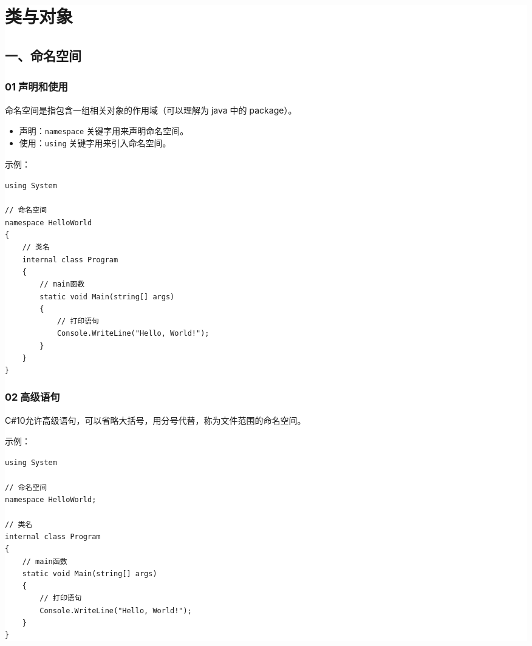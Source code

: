 # 类与对象
## 一、命名空间
### 01 声明和使用

命名空间是指包含一组相关对象的作用域（可以理解为 java 中的 package）。
- 声明：`namespace` 关键字用来声明命名空间。
- 使用：`using` 关键字用来引入命名空间。

示例：
```Csharp
using System

// 命名空间
namespace HelloWorld
{
	// 类名
    internal class Program
    {
	    // main函数
        static void Main(string[] args)
        {
	        // 打印语句
            Console.WriteLine("Hello, World!");
        }
    }
}
```

### 02 高级语句
C#10允许高级语句，可以省略大括号，用分号代替，称为文件范围的命名空间。

示例：
```Csharp
using System

// 命名空间
namespace HelloWorld;

// 类名
internal class Program
{
	// main函数
	static void Main(string[] args)
	{
		// 打印语句
		Console.WriteLine("Hello, World!");
	}
}
```
